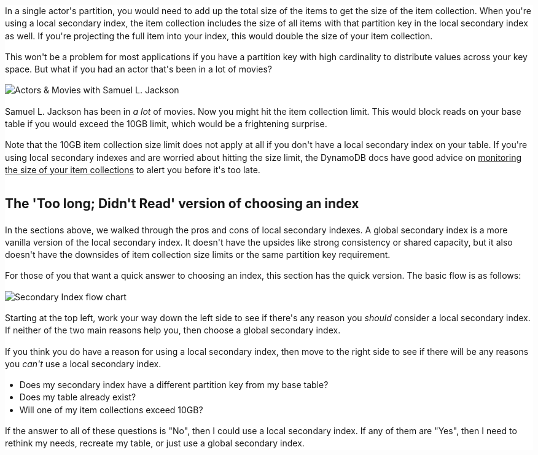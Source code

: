 In a single actor's partition, you would need to add up the total size of the items to get the size of the item collection. When you're using a local secondary index, the item collection includes the size of all items with that partition key in the local secondary index as well. If you're projecting the full item into your index, this would double the size of your item collection.

This won't be a problem for most applications if you have a partition key with high cardinality to distribute values across your key space. But what if you had an actor that's been in a lot of movies?

<img width="683" alt="Actors & Movies with Samuel L. Jackson" src="https://user-images.githubusercontent.com/6509926/72524797-4d014e80-3828-11ea-92ea-0195e8a01c0c.png">

Samuel L. Jackson has been in _a lot_ of movies. Now you might hit the item collection limit. This would block reads on your base table if you would exceed the 10GB limit, which would be a frightening surprise.

Note that the 10GB item collection size limit does not apply at all if you don't have a local secondary index on your table. If you're using local secondary indexes and are worried about hitting the size limit, the DynamoDB docs have good advice on [monitoring the size of your item collections](https://docs.aws.amazon.com/amazondynamodb/latest/developerguide/LSI.html#LSI.ItemCollections.SizeLimit) to alert you before it's too late.

## The 'Too long; Didn't Read' version of choosing an index

In the sections above, we walked through the pros and cons of local secondary indexes. A global secondary index is a more vanilla version of the local secondary index. It doesn't have the upsides like strong consistency or shared capacity, but it also doesn't have the downsides of item collection size limits or the same partition key requirement.

For those of you that want a quick answer to choosing an index, this section has the quick version. The basic flow is as follows:

![Secondary Index flow chart](https://user-images.githubusercontent.com/6509926/72526710-a66b7c80-382c-11ea-8923-dbb9c9589881.png)

Starting at the top left, work your way down the left side to see if there's any reason you *should* consider a local secondary index. If neither of the two main reasons help you, then choose a global secondary index.

If you think you do have a reason for using a local secondary index, then move to the right side to see if there will be any reasons you *can't* use a local secondary index.

- Does my secondary index have a different partition key from my base table?
- Does my table already exist?
- Will one of my item collections exceed 10GB?

If the answer to all of these questions is "No", then I could use a local secondary index. If any of them are "Yes", then I need to rethink my needs, recreate my table, or just use a global secondary index.